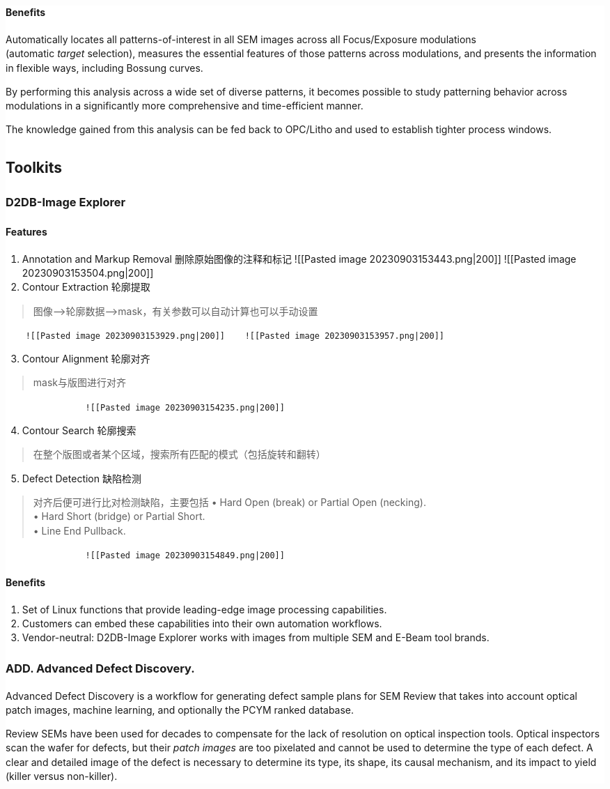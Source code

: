 #### Benefits
Automatically locates all patterns-of-interest in all SEM images across all Focus/Exposure modulations (automatic _target_ selection), measures the essential features of those patterns across modulations, and presents the information in flexible ways, including Bossung curves.  

By performing this analysis across a wide set of diverse patterns, it becomes possible to study patterning behavior across modulations in a significantly more comprehensive and time-efficient manner.  

The knowledge gained from this analysis can be fed back to OPC/Litho and used to establish tighter process windows.
## Toolkits
### **D2DB-Image Explorer**
#### Features
1. Annotation and Markup Removal  删除原始图像的注释和标记
        ![[Pasted image 20230903153443.png|200]]    ![[Pasted image 20230903153504.png|200]]
2. Contour Extraction  轮廓提取
> 图像-->轮廓数据-->mask，有关参数可以自动计算也可以手动设置

		![[Pasted image 20230903153929.png|200]]    ![[Pasted image 20230903153957.png|200]]

3. Contour Alignment  轮廓对齐
> mask与版图进行对齐

					![[Pasted image 20230903154235.png|200]]
4. Contour Search  轮廓搜索
> 在整个版图或者某个区域，搜索所有匹配的模式（包括旋转和翻转）
5. Defect Detection  缺陷检测
> 对齐后便可进行比对检测缺陷，主要包括
	• Hard Open (break) or Partial Open (necking).  
	• Hard Short (bridge) or Partial Short.  
	• Line End Pullback.


					![[Pasted image 20230903154849.png|200]]

#### Benefits

1. Set of Linux functions that provide leading-edge image processing capabilities.
2. Customers can embed these capabilities into their own automation workflows.
3. Vendor-neutral: D2DB-Image Explorer works with images from multiple SEM and E-Beam tool brands.
### **ADD**. Advanced Defect Discovery.
Advanced Defect Discovery is a workflow for generating defect sample plans for SEM Review that takes into account optical patch images, machine learning, and optionally the PCYM ranked database.  

Review SEMs have been used for decades to compensate for the lack of resolution on optical inspection tools. Optical inspectors scan the wafer for defects, but their _patch images_ are too pixelated and cannot be used to determine the type of each defect. A clear and detailed image of the defect is necessary to determine its type, its shape, its causal mechanism, and its impact to yield (killer versus non-killer).  
